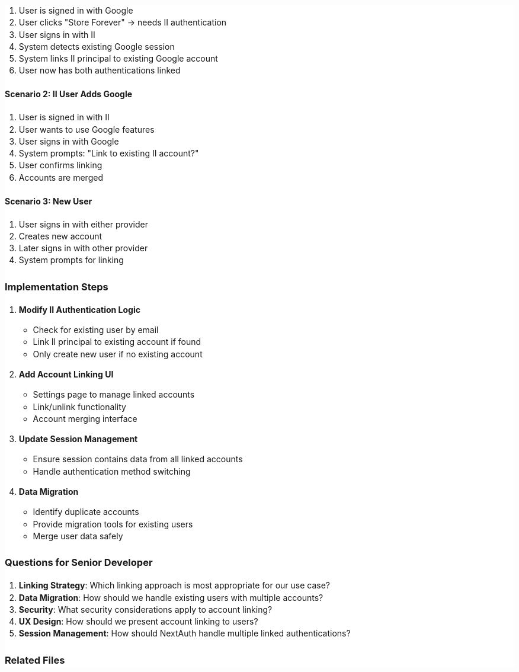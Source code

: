 1. User is signed in with Google
2. User clicks "Store Forever" → needs II authentication
3. User signs in with II
4. System detects existing Google session
5. System links II principal to existing Google account
6. User now has both authentications linked

#### Scenario 2: II User Adds Google

1. User is signed in with II
2. User wants to use Google features
3. User signs in with Google
4. System prompts: "Link to existing II account?"
5. User confirms linking
6. Accounts are merged

#### Scenario 3: New User

1. User signs in with either provider
2. Creates new account
3. Later signs in with other provider
4. System prompts for linking

### Implementation Steps

1. **Modify II Authentication Logic**

   - Check for existing user by email
   - Link II principal to existing account if found
   - Only create new user if no existing account

2. **Add Account Linking UI**

   - Settings page to manage linked accounts
   - Link/unlink functionality
   - Account merging interface

3. **Update Session Management**

   - Ensure session contains data from all linked accounts
   - Handle authentication method switching

4. **Data Migration**
   - Identify duplicate accounts
   - Provide migration tools for existing users
   - Merge user data safely

### Questions for Senior Developer

1. **Linking Strategy**: Which linking approach is most appropriate for our use case?
2. **Data Migration**: How should we handle existing users with multiple accounts?
3. **Security**: What security considerations apply to account linking?
4. **UX Design**: How should we present account linking to users?
5. **Session Management**: How should NextAuth handle multiple linked authentications?

### Related Files
